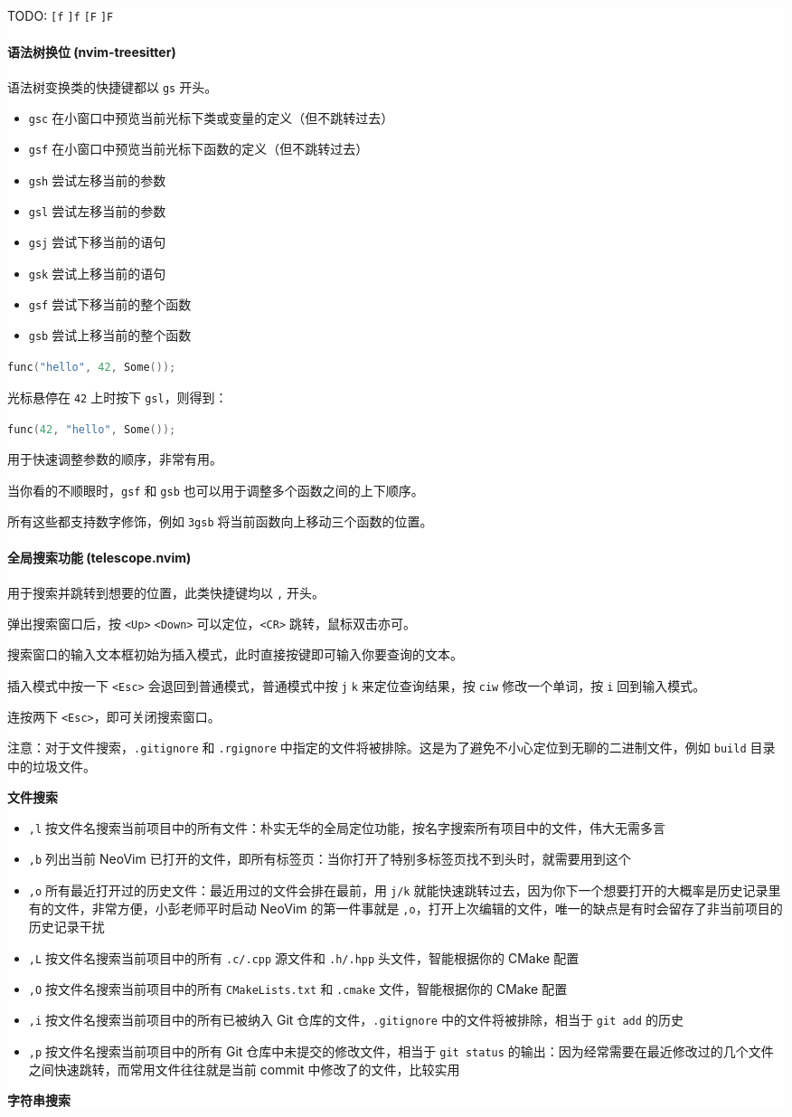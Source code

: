 TODO: `[f` `]f` `[F` `]F`

#### 语法树换位 (nvim-treesitter)

语法树变换类的快捷键都以 `gs` 开头。

- `gsc` 在小窗口中预览当前光标下类或变量的定义（但不跳转过去）
- `gsf` 在小窗口中预览当前光标下函数的定义（但不跳转过去）

- `gsh` 尝试左移当前的参数
- `gsl` 尝试左移当前的参数
- `gsj` 尝试下移当前的语句
- `gsk` 尝试上移当前的语句
- `gsf` 尝试下移当前的整个函数
- `gsb` 尝试上移当前的整个函数

```cpp
func("hello", 42, Some());
```

光标悬停在 `42` 上时按下 `gsl`，则得到：

```cpp
func(42, "hello", Some());
```

用于快速调整参数的顺序，非常有用。

当你看的不顺眼时，`gsf` 和 `gsb` 也可以用于调整多个函数之间的上下顺序。

所有这些都支持数字修饰，例如 `3gsb` 将当前函数向上移动三个函数的位置。

#### 全局搜索功能 (telescope.nvim)

用于搜索并跳转到想要的位置，此类快捷键均以 `,` 开头。

弹出搜索窗口后，按 `<Up>` `<Down>` 可以定位，`<CR>` 跳转，鼠标双击亦可。

搜索窗口的输入文本框初始为插入模式，此时直接按键即可输入你要查询的文本。

插入模式中按一下 `<Esc>` 会退回到普通模式，普通模式中按 `j` `k` 来定位查询结果，按 `ciw` 修改一个单词，按 `i` 回到输入模式。

连按两下 `<Esc>`，即可关闭搜索窗口。

注意：对于文件搜索，`.gitignore` 和 `.rgignore` 中指定的文件将被排除。这是为了避免不小心定位到无聊的二进制文件，例如 `build` 目录中的垃圾文件。

**文件搜索**

- `,l` 按文件名搜索当前项目中的所有文件：朴实无华的全局定位功能，按名字搜索所有项目中的文件，伟大无需多言
- `,b` 列出当前 NeoVim 已打开的文件，即所有标签页：当你打开了特别多标签页找不到头时，就需要用到这个
- `,o` 所有最近打开过的历史文件：最近用过的文件会排在最前，用 `j/k` 就能快速跳转过去，因为你下一个想要打开的大概率是历史记录里有的文件，非常方便，小彭老师平时启动 NeoVim 的第一件事就是 `,o`，打开上次编辑的文件，唯一的缺点是有时会留存了非当前项目的历史记录干扰

- `,L` 按文件名搜索当前项目中的所有 `.c/.cpp` 源文件和 `.h/.hpp` 头文件，智能根据你的 CMake 配置
- `,O` 按文件名搜索当前项目中的所有 `CMakeLists.txt` 和 `.cmake` 文件，智能根据你的 CMake 配置
- `,i` 按文件名搜索当前项目中的所有已被纳入 Git 仓库的文件，`.gitignore` 中的文件将被排除，相当于 `git add` 的历史
- `,p` 按文件名搜索当前项目中的所有 Git 仓库中未提交的修改文件，相当于 `git status` 的输出：因为经常需要在最近修改过的几个文件之间快速跳转，而常用文件往往就是当前 commit 中修改了的文件，比较实用

**字符串搜索**
